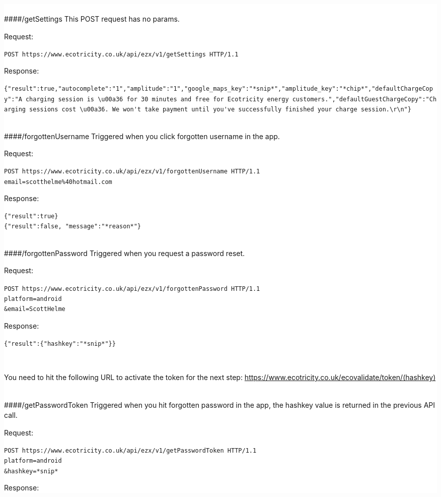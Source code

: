 <br/>
####/getSettings
This POST request has no params.

Request:

    POST https://www.ecotricity.co.uk/api/ezx/v1/getSettings HTTP/1.1

Response:

    {"result":true,"autocomplete":"1","amplitude":"1","google_maps_key":"*snip*","amplitude_key":"*chip*","defaultChargeCopy":"A charging session is \u00a36 for 30 minutes and free for Ecotricity energy customers.","defaultGuestChargeCopy":"Charging sessions cost \u00a36. We won't take payment until you've successfully finished your charge session.\r\n"}

<br/>
####/forgottenUsername
Triggered when you click forgotten username in the app.

Request:

    POST https://www.ecotricity.co.uk/api/ezx/v1/forgottenUsername HTTP/1.1
    email=scotthelme%40hotmail.com

Response:

    {"result":true}
    {"result":false, "message":"*reason*"}

<br/>
####/forgottenPassword
Triggered when you request a password reset.

Request:

    POST https://www.ecotricity.co.uk/api/ezx/v1/forgottenPassword HTTP/1.1
    platform=android
    &email=ScottHelme

Response:

    {"result":{"hashkey":"*snip*"}}

<br/>

You need to hit the following URL to activate the token for the next step: https://www.ecotricity.co.uk/ecovalidate/token/(hashkey)

<br/>
####/getPasswordToken
Triggered when you hit forgotten password in the app, the hashkey value is returned in the previous API call.

Request:

    POST https://www.ecotricity.co.uk/api/ezx/v1/getPasswordToken HTTP/1.1
    platform=android
    &hashkey=*snip*

Response:
